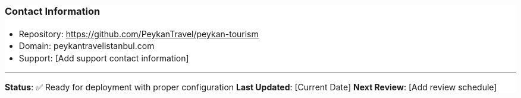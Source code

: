 ### Contact Information
- Repository: https://github.com/PeykanTravel/peykan-tourism
- Domain: peykantravelistanbul.com
- Support: [Add support contact information]

---

**Status**: ✅ Ready for deployment with proper configuration
**Last Updated**: [Current Date]
**Next Review**: [Add review schedule] 
